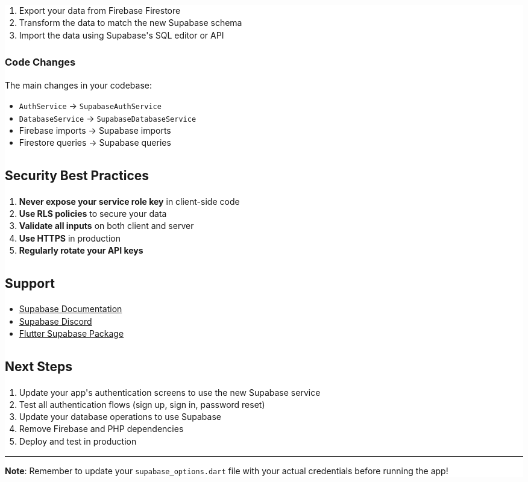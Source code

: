 1. Export your data from Firebase Firestore
2. Transform the data to match the new Supabase schema
3. Import the data using Supabase's SQL editor or API

### Code Changes

The main changes in your codebase:
- `AuthService` → `SupabaseAuthService`
- `DatabaseService` → `SupabaseDatabaseService`
- Firebase imports → Supabase imports
- Firestore queries → Supabase queries

## Security Best Practices

1. **Never expose your service role key** in client-side code
2. **Use RLS policies** to secure your data
3. **Validate all inputs** on both client and server
4. **Use HTTPS** in production
5. **Regularly rotate your API keys**

## Support

- [Supabase Documentation](https://supabase.com/docs)
- [Supabase Discord](https://discord.supabase.com)
- [Flutter Supabase Package](https://pub.dev/packages/supabase_flutter)

## Next Steps

1. Update your app's authentication screens to use the new Supabase service
2. Test all authentication flows (sign up, sign in, password reset)
3. Update your database operations to use Supabase
4. Remove Firebase and PHP dependencies
5. Deploy and test in production

---

**Note**: Remember to update your `supabase_options.dart` file with your actual credentials before running the app!
